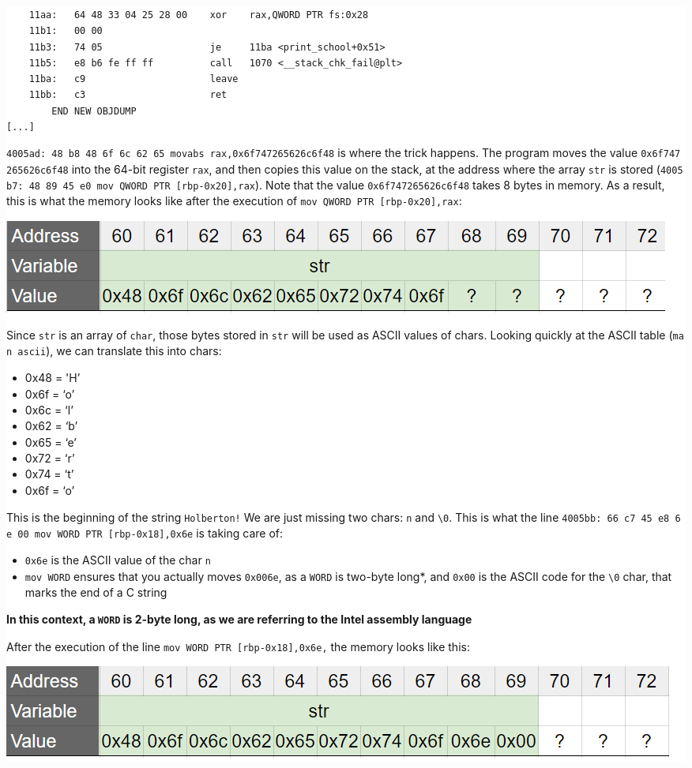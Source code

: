 ```
    11aa:   64 48 33 04 25 28 00    xor    rax,QWORD PTR fs:0x28
    11b1:   00 00
    11b3:   74 05                   je     11ba <print_school+0x51>
    11b5:   e8 b6 fe ff ff          call   1070 <__stack_chk_fail@plt>
    11ba:   c9                      leave
    11bb:   c3                      ret
        END NEW OBJDUMP
[...]
```

`4005ad: 48 b8 48 6f 6c 62 65 movabs rax,0x6f747265626c6f48` is where the trick happens. The program moves the value `0x6f747265626c6f48` into the 64-bit register `rax`, and then copies this value on the stack, at the address where the array `str` is stored (`4005b7: 48 89 45 e0 mov QWORD PTR [rbp-0x20],rax`). Note that the value `0x6f747265626c6f48` takes 8 bytes in memory. As a result, this is what the memory looks like after the execution of `mov QWORD PTR [rbp-0x20],rax`:

<img src="./images/f602f95be018bddd10083d3fd5e71b91b2949b88.png" alt="f602f95be018bddd10083d3fd5e71b91b2949b88">


Since `str` is an array of `char`, those bytes stored in `str` will be used as ASCII values of chars. Looking quickly at the ASCII table (`man ascii`), we can translate this into chars:

* 0x48 = 'H’
* 0x6f = ‘o’
* 0x6c = ‘l’
* 0x62 = ‘b’
* 0x65 = ‘e’
* 0x72 = ‘r’
* 0x74 = ‘t’
* 0x6f = ‘o’

This is the beginning of the string `Holberton!` We are just missing two chars: `n` and `\0`. This is what the line `4005bb: 66 c7 45 e8 6e 00 mov WORD PTR [rbp-0x18],0x6e` is taking care of:

*	`0x6e` is the ASCII value of the char `n`
*	`mov WORD` ensures that you actually moves `0x006e`, as a `WORD` is two-byte long*, and `0x00` is the ASCII code for the `\0` char, that marks the end of a C string

**In this context, a `WORD` is 2-byte long, as we are referring to the Intel assembly language**

After the execution of the line `mov WORD PTR [rbp-0x18],0x6e,` the memory looks like this:

<img src="./images/59b7267c43f484dd340832fbb13ee2625d04eed1.png" alt="59b7267c43f484dd340832fbb13ee2625d04eed1">
